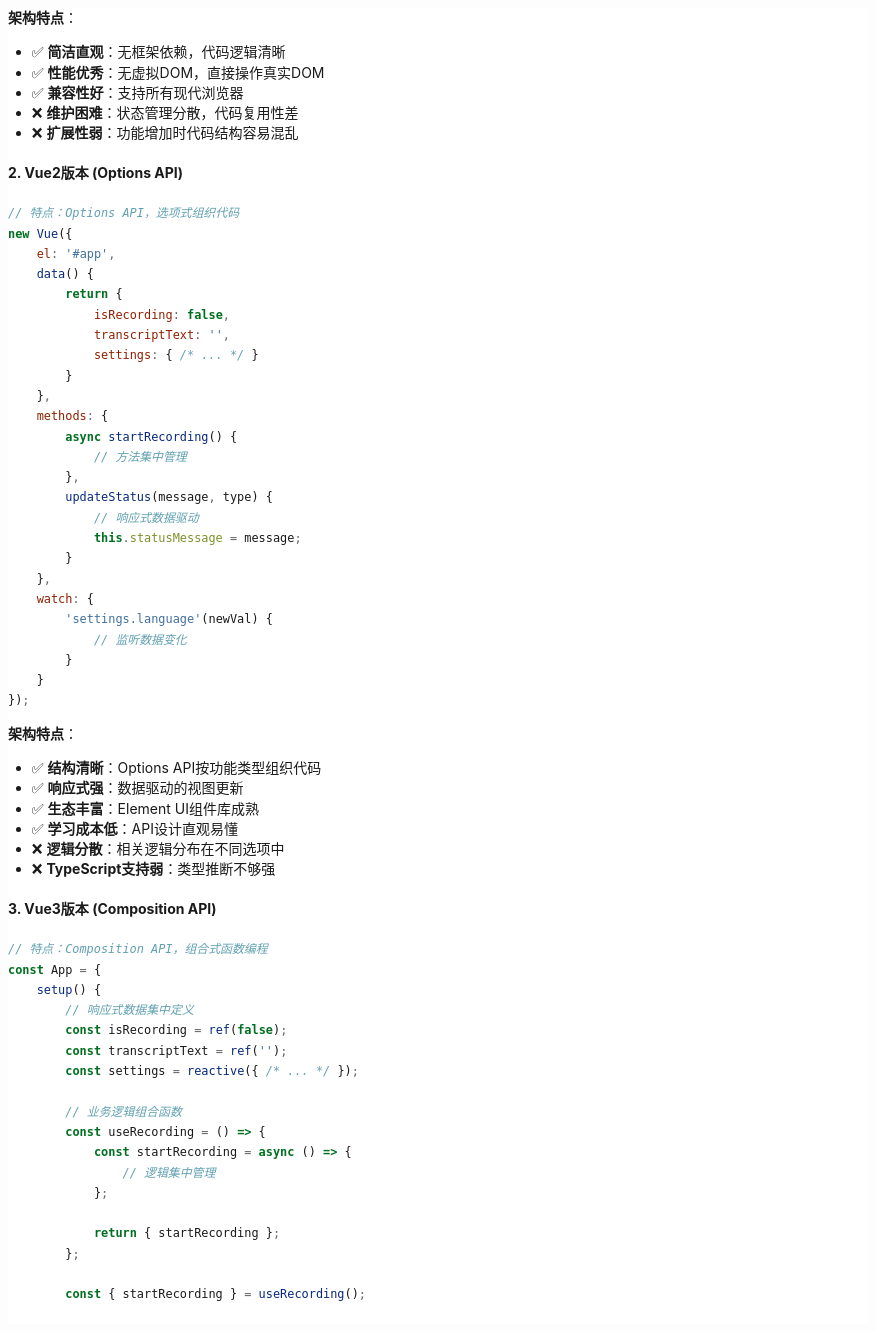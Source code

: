 **架构特点**：
- ✅ **简洁直观**：无框架依赖，代码逻辑清晰
- ✅ **性能优秀**：无虚拟DOM，直接操作真实DOM
- ✅ **兼容性好**：支持所有现代浏览器
- ❌ **维护困难**：状态管理分散，代码复用性差
- ❌ **扩展性弱**：功能增加时代码结构容易混乱

#### 2. **Vue2版本 (Options API)**
```javascript
// 特点：Options API，选项式组织代码
new Vue({
    el: '#app',
    data() {
        return {
            isRecording: false,
            transcriptText: '',
            settings: { /* ... */ }
        }
    },
    methods: {
        async startRecording() {
            // 方法集中管理
        },
        updateStatus(message, type) {
            // 响应式数据驱动
            this.statusMessage = message;
        }
    },
    watch: {
        'settings.language'(newVal) {
            // 监听数据变化
        }
    }
});
```

**架构特点**：
- ✅ **结构清晰**：Options API按功能类型组织代码
- ✅ **响应式强**：数据驱动的视图更新
- ✅ **生态丰富**：Element UI组件库成熟
- ✅ **学习成本低**：API设计直观易懂
- ❌ **逻辑分散**：相关逻辑分布在不同选项中
- ❌ **TypeScript支持弱**：类型推断不够强

#### 3. **Vue3版本 (Composition API)**
```javascript
// 特点：Composition API，组合式函数编程
const App = {
    setup() {
        // 响应式数据集中定义
        const isRecording = ref(false);
        const transcriptText = ref('');
        const settings = reactive({ /* ... */ });
        
        // 业务逻辑组合函数
        const useRecording = () => {
            const startRecording = async () => {
                // 逻辑集中管理
            };
            
            return { startRecording };
        };
        
        const { startRecording } = useRecording();
        
```
